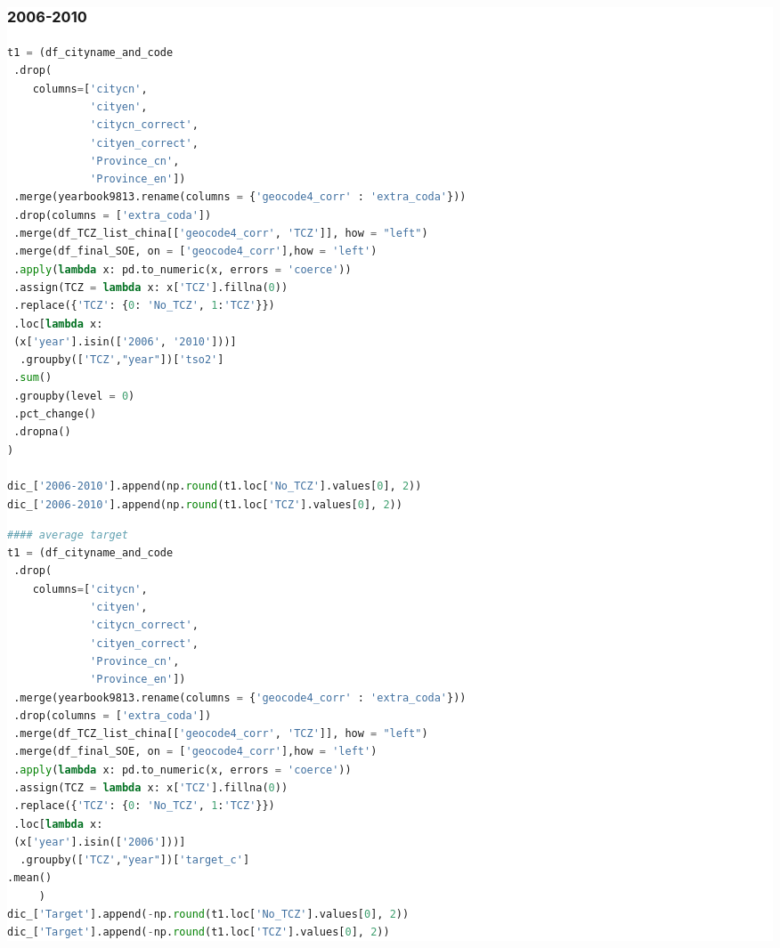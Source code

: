 
### 2006-2010


```python kernel="Python 3"
t1 = (df_cityname_and_code
 .drop(
    columns=['citycn',
             'cityen',
             'citycn_correct',
             'cityen_correct',
             'Province_cn',
             'Province_en'])
 .merge(yearbook9813.rename(columns = {'geocode4_corr' : 'extra_coda'}))
 .drop(columns = ['extra_coda'])
 .merge(df_TCZ_list_china[['geocode4_corr', 'TCZ']], how = "left")
 .merge(df_final_SOE, on = ['geocode4_corr'],how = 'left')
 .apply(lambda x: pd.to_numeric(x, errors = 'coerce'))
 .assign(TCZ = lambda x: x['TCZ'].fillna(0))
 .replace({'TCZ': {0: 'No_TCZ', 1:'TCZ'}})
 .loc[lambda x: 
 (x['year'].isin(['2006', '2010']))]
  .groupby(['TCZ',"year"])['tso2']
 .sum()
 .groupby(level = 0)
 .pct_change()
 .dropna()
)

dic_['2006-2010'].append(np.round(t1.loc['No_TCZ'].values[0], 2))
dic_['2006-2010'].append(np.round(t1.loc['TCZ'].values[0], 2))
```

```python kernel="Python 3"
#### average target
t1 = (df_cityname_and_code
 .drop(
    columns=['citycn',
             'cityen',
             'citycn_correct',
             'cityen_correct',
             'Province_cn',
             'Province_en'])
 .merge(yearbook9813.rename(columns = {'geocode4_corr' : 'extra_coda'}))
 .drop(columns = ['extra_coda'])
 .merge(df_TCZ_list_china[['geocode4_corr', 'TCZ']], how = "left")
 .merge(df_final_SOE, on = ['geocode4_corr'],how = 'left')
 .apply(lambda x: pd.to_numeric(x, errors = 'coerce'))
 .assign(TCZ = lambda x: x['TCZ'].fillna(0))
 .replace({'TCZ': {0: 'No_TCZ', 1:'TCZ'}})
 .loc[lambda x: 
 (x['year'].isin(['2006']))]
  .groupby(['TCZ',"year"])['target_c']
.mean()
     )
dic_['Target'].append(-np.round(t1.loc['No_TCZ'].values[0], 2))
dic_['Target'].append(-np.round(t1.loc['TCZ'].values[0], 2))
```
